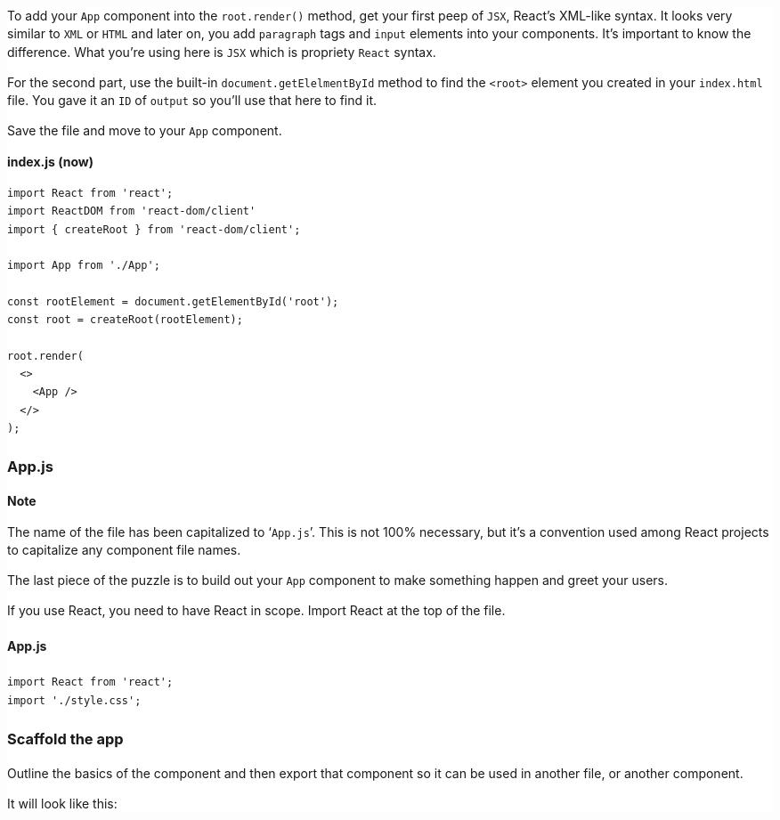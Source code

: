 To add your `App` component into the `root.render()` method, get your first peep of `JSX`, React’s XML-like syntax. It looks very similar to `XML` or `HTML` and later on, you add `paragraph` tags and `input` elements into your components. It’s important to know the difference. What you’re using here is `JSX` which is propriety `React` syntax.

For the second part, use the built-in `document.getElelmentById` method to find the `<root>` element you created in your `index.html` file. You gave it an `ID` of `output` so you’ll use that here to find it.

Save the file and move to your `App` component.

**index.js (now)**

```
import React from 'react';
import ReactDOM from 'react-dom/client'
import { createRoot } from 'react-dom/client';

import App from './App';

const rootElement = document.getElementById('root');
const root = createRoot(rootElement);

root.render(
  <>
    <App />
  </>
);
```

### App.js

**Note** 

The name of the file has been capitalized to ‘`App.js`’. This is not 100% necessary, but it’s a convention used among React projects to capitalize any component file names.

The last piece of the puzzle is to build out your `App` component to make something happen and greet your users.

If you use React, you need to have React in scope. Import React at the top of the file.

#### App.js


```
import React from 'react';
import './style.css';
```

### Scaffold the app

Outline the basics of the component and then export that component so it can be used in another file, or another component.

It will look like this:

